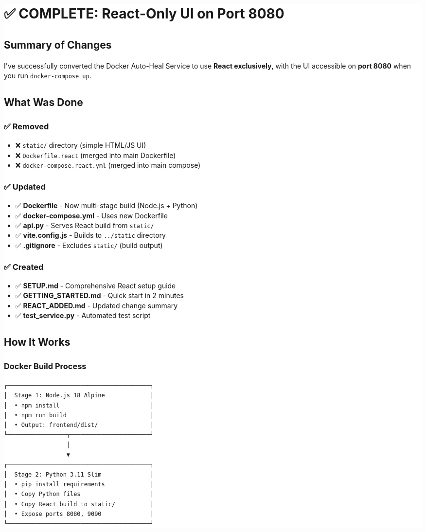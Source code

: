 # ✅ COMPLETE: React-Only UI on Port 8080

## Summary of Changes

I've successfully converted the Docker Auto-Heal Service to use **React exclusively**, with the UI accessible on **port 8080** when you run `docker-compose up`.

## What Was Done

### ✅ Removed
- ❌ `static/` directory (simple HTML/JS UI)
- ❌ `Dockerfile.react` (merged into main Dockerfile)
- ❌ `docker-compose.react.yml` (merged into main compose)

### ✅ Updated
- ✅ **Dockerfile** - Now multi-stage build (Node.js + Python)
- ✅ **docker-compose.yml** - Uses new Dockerfile
- ✅ **api.py** - Serves React build from `static/`
- ✅ **vite.config.js** - Builds to `../static` directory
- ✅ **.gitignore** - Excludes `static/` (build output)

### ✅ Created
- ✅ **SETUP.md** - Comprehensive React setup guide
- ✅ **GETTING_STARTED.md** - Quick start in 2 minutes
- ✅ **REACT_ADDED.md** - Updated change summary
- ✅ **test_service.py** - Automated test script

## How It Works

### Docker Build Process

```
┌─────────────────────────────────────────┐
│  Stage 1: Node.js 18 Alpine             │
│  • npm install                          │
│  • npm run build                        │
│  • Output: frontend/dist/               │
└─────────────────┬───────────────────────┘
                  │
                  ▼
┌─────────────────────────────────────────┐
│  Stage 2: Python 3.11 Slim              │
│  • pip install requirements             │
│  • Copy Python files                    │
│  • Copy React build to static/          │
│  • Expose ports 8080, 9090              │
└─────────────────────────────────────────┘
```
